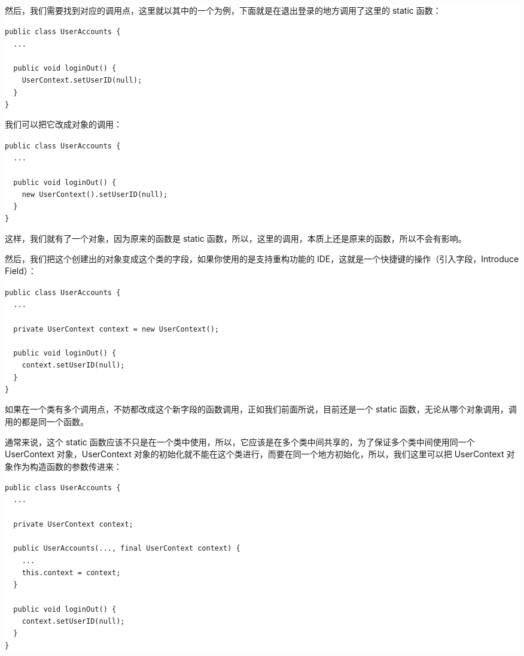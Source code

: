 然后，我们需要找到对应的调用点，这里就以其中的一个为例，下面就是在退出登录的地方调用了这里的 static 函数：

```
public class UserAccounts {
  ...

  public void loginOut() {
    UserContext.setUserID(null);
  }
}

```

我们可以把它改成对象的调用：

```
public class UserAccounts {
  ...

  public void loginOut() {
    new UserContext().setUserID(null);
  }
}

```

这样，我们就有了一个对象，因为原来的函数是 static 函数，所以，这里的调用，本质上还是原来的函数，所以不会有影响。

然后，我们把这个创建出的对象变成这个类的字段，如果你使用的是支持重构功能的 IDE，这就是一个快捷键的操作（引入字段，Introduce Field）：

```
public class UserAccounts {
  ...

  private UserContext context = new UserContext();

  public void loginOut() {
    context.setUserID(null);
  }
}

```

如果在一个类有多个调用点，不妨都改成这个新字段的函数调用，正如我们前面所说，目前还是一个 static 函数，无论从哪个对象调用，调用的都是同一个函数。

通常来说，这个 static 函数应该不只是在一个类中使用，所以，它应该是在多个类中间共享的，为了保证多个类中间使用同一个 UserContext 对象，UserContext 对象的初始化就不能在这个类进行，而要在同一个地方初始化，所以，我们这里可以把 UserContext 对象作为构造函数的参数传进来：

```
public class UserAccounts {
  ...

  private UserContext context;

  public UserAccounts(..., final UserContext context) {
    ...
    this.context = context;
  }

  public void loginOut() {
    context.setUserID(null);
  }
}

```
